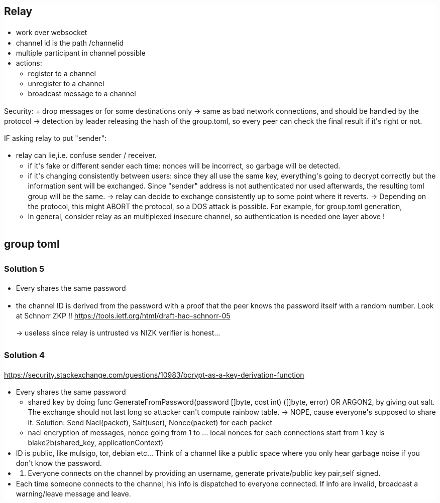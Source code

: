 
######

## Relay
 
 - work over websocket
 - channel id is the path /channelid
 - multiple participant in channel possible 
 - actions: 
    - register to a channel
    - unregister to a channel
    - broadcast message to a channel

Security: 
    + drop messages or for some destinations only 
        -> same as bad network connections, and should be handled by the
        protocol
        -> detection by leader releasing the hash of the group.toml, so every peer can           check the final result if it's right or not.

IF asking relay to put "sender":
 - relay can lie,i.e. confuse sender / receiver.
    + if it's fake or different sender each time: nonces will be incorrect, so garbage
      will be detected.
    + if it's changing consistently between users: since they all use the same
      key, everything's going to decrypt correctly but the information sent will
      be exchanged. Since "sender" address is not authenticated nor used
      afterwards, the resulting toml group will be the same.
      -> relay can decide to exchange consistently up to some point where it
      reverts. -> Depending on the protocol, this might ABORT the protocol, so a
      DOS attack is possible. For example, for group.toml generation, 
    + In general, consider relay as an multiplexed insecure channel, so
      authentication is needed one layer above !

## group toml

### Solution 5

 - Every shares the same password
 - the channel ID is derived from the password with a proof that the peer knows
   the password itself with a random number. Look at Schnorr ZKP !!
   https://tools.ietf.org/html/draft-hao-schnorr-05

    -> useless since relay is untrusted vs NIZK verifier is honest...

### Solution 4

https://security.stackexchange.com/questions/10983/bcrypt-as-a-key-derivation-function
 - Every shares the same password
    - shared key by doing 
        func GenerateFromPassword(password []byte, cost int) ([]byte, error)
        OR ARGON2, by giving out salt. The exchange should not last long so
        attacker can't compute rainbow table.
            -> NOPE, cause everyone's supposed to share it.
        Solution: Send Nacl(packet), Salt(user), Nonce(packet) for each packet
    - nacl encryption of messages, nonce going from 1 to ...
      local nonces for each connections start from 1
      key is blake2b(shared_key, applicationContext)
 - ID is public, like mulsigo, tor, debian etc...
 Think of a channel like a public space where you only hear garbage noise if you
 don't know the password.
 - 1) Everyone connects on the channel by providing an username, generate
   private/public key pair,self signed.
 - Each time someone connects to the channel, his info is dispatched to everyone
   connected.  If info are invalid, broadcast a warning/leave message and leave.